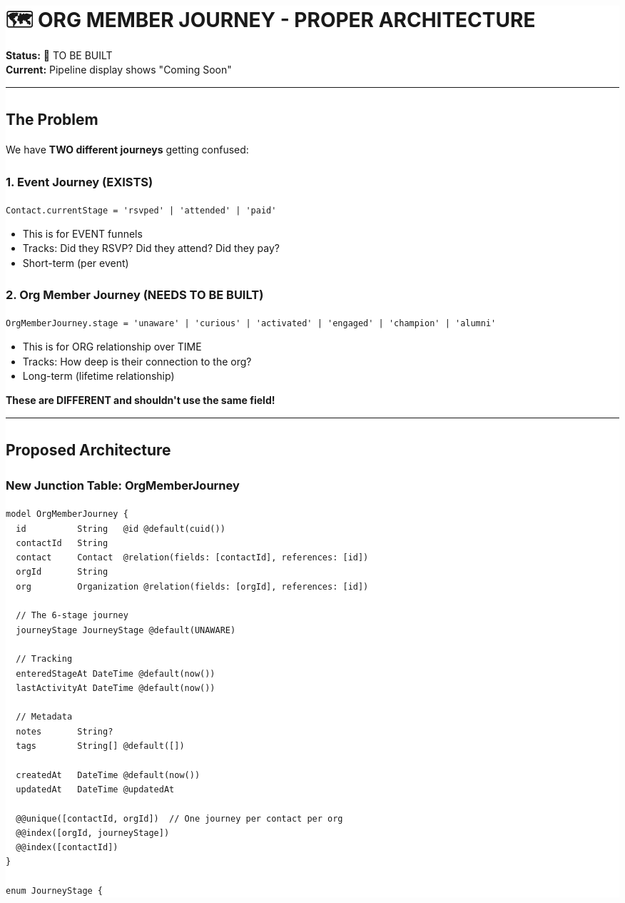 # 🗺️ ORG MEMBER JOURNEY - PROPER ARCHITECTURE

**Status:** 🚧 TO BE BUILT  
**Current:** Pipeline display shows "Coming Soon"

---

## The Problem

We have **TWO different journeys** getting confused:

### 1. Event Journey (EXISTS)
```
Contact.currentStage = 'rsvped' | 'attended' | 'paid'
```
- This is for EVENT funnels
- Tracks: Did they RSVP? Did they attend? Did they pay?
- Short-term (per event)

### 2. Org Member Journey (NEEDS TO BE BUILT)
```
OrgMemberJourney.stage = 'unaware' | 'curious' | 'activated' | 'engaged' | 'champion' | 'alumni'
```
- This is for ORG relationship over TIME
- Tracks: How deep is their connection to the org?
- Long-term (lifetime relationship)

**These are DIFFERENT and shouldn't use the same field!**

---

## Proposed Architecture

### New Junction Table: OrgMemberJourney

```prisma
model OrgMemberJourney {
  id          String   @id @default(cuid())
  contactId   String
  contact     Contact  @relation(fields: [contactId], references: [id])
  orgId       String
  org         Organization @relation(fields: [orgId], references: [id])
  
  // The 6-stage journey
  journeyStage JourneyStage @default(UNAWARE)
  
  // Tracking
  enteredStageAt DateTime @default(now())
  lastActivityAt DateTime @default(now())
  
  // Metadata
  notes       String?
  tags        String[] @default([])
  
  createdAt   DateTime @default(now())
  updatedAt   DateTime @updatedAt
  
  @@unique([contactId, orgId])  // One journey per contact per org
  @@index([orgId, journeyStage])
  @@index([contactId])
}

enum JourneyStage {
```